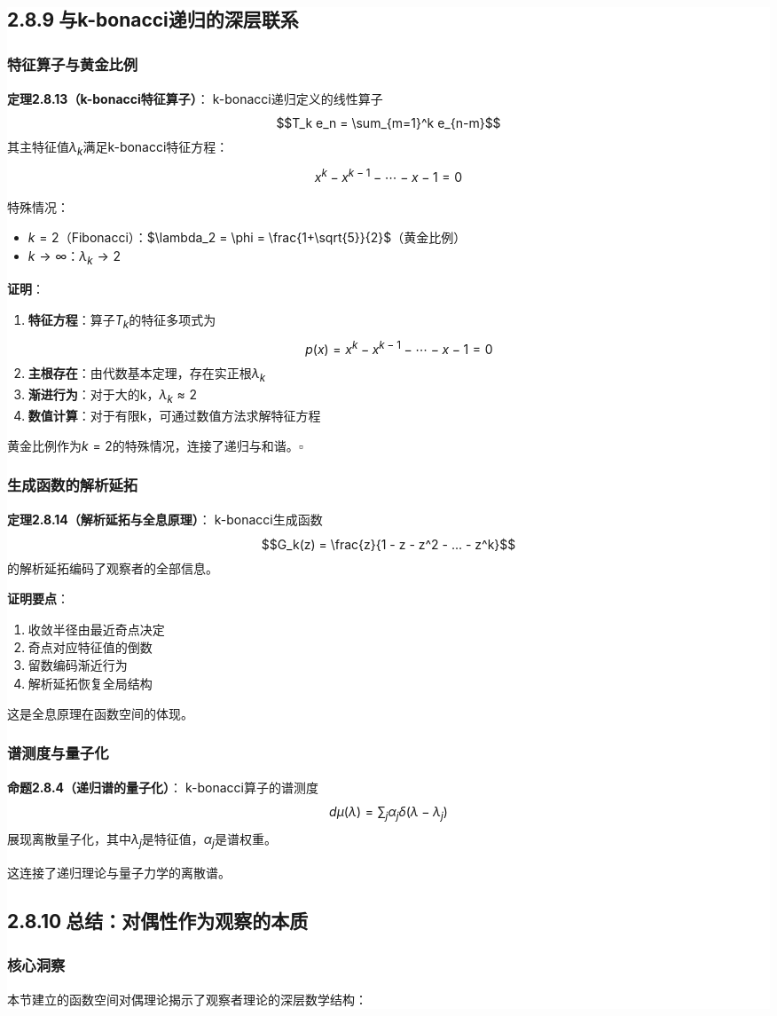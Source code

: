 ## 2.8.9 与k-bonacci递归的深层联系

### 特征算子与黄金比例

**定理2.8.13（k-bonacci特征算子）**：
k-bonacci递归定义的线性算子
$$T_k e_n = \sum_{m=1}^k e_{n-m}$$
其主特征值$\lambda_k$满足k-bonacci特征方程：
$$x^k - x^{k-1} - \cdots - x - 1 = 0$$

特殊情况：
- $k=2$（Fibonacci）：$\lambda_2 = \phi = \frac{1+\sqrt{5}}{2}$（黄金比例）
- $k \to \infty$：$\lambda_k \to 2$

**证明**：
1. **特征方程**：算子$T_k$的特征多项式为
   $$p(x) = x^k - x^{k-1} - \cdots - x - 1 = 0$$
2. **主根存在**：由代数基本定理，存在实正根$\lambda_k$
3. **渐进行为**：对于大的k，$\lambda_k \approx 2$
4. **数值计算**：对于有限k，可通过数值方法求解特征方程

黄金比例作为$k=2$的特殊情况，连接了递归与和谐。$\square$

### 生成函数的解析延拓

**定理2.8.14（解析延拓与全息原理）**：
k-bonacci生成函数
$$G_k(z) = \frac{z}{1 - z - z^2 - ... - z^k}$$
的解析延拓编码了观察者的全部信息。

**证明要点**：
1. 收敛半径由最近奇点决定
2. 奇点对应特征值的倒数
3. 留数编码渐近行为
4. 解析延拓恢复全局结构

这是全息原理在函数空间的体现。

### 谱测度与量子化

**命题2.8.4（递归谱的量子化）**：
k-bonacci算子的谱测度
$$d\mu(\lambda) = \sum_j \alpha_j \delta(\lambda - \lambda_j)$$
展现离散量子化，其中$\lambda_j$是特征值，$\alpha_j$是谱权重。

这连接了递归理论与量子力学的离散谱。

## 2.8.10 总结：对偶性作为观察的本质

### 核心洞察

本节建立的函数空间对偶理论揭示了观察者理论的深层数学结构：
